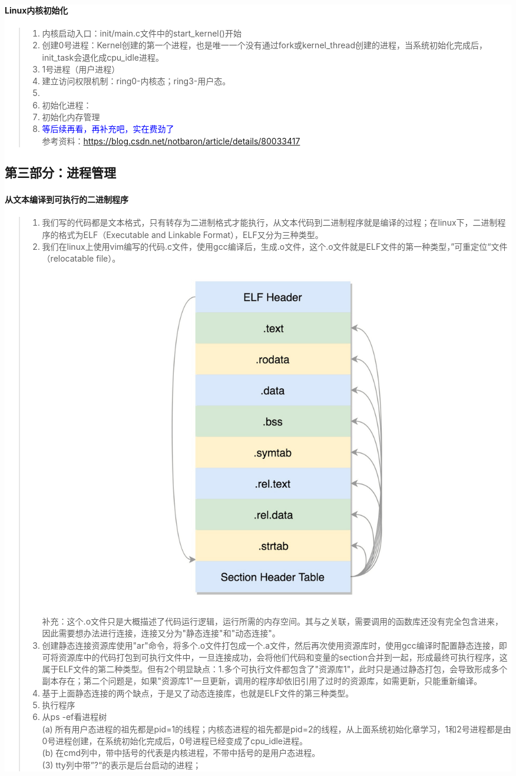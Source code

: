 #### Linux内核初始化
> 1. 内核启动入口：init/main.c文件中的start_kernel()开始
> 2. 创建0号进程：Kernel创建的第一个进程，也是唯一一个没有通过fork或kernel_thread创建的进程，当系统初始化完成后，init_task会退化成cpu_idle进程。
> 3. 1号进程（用户进程）
> 4. 建立访问权限机制：ring0-内核态；ring3-用户态。
> 5. 
> 6. 初始化进程：
> 7. 初始化内存管理   
> 8. <font color='blue'>等后续再看，再补充吧，实在费劲了</font>  
参考资料：https://blog.csdn.net/notbaron/article/details/80033417

## 第三部分：进程管理
#### 从文本编译到可执行的二进制程序
> 1. 我们写的代码都是文本格式，只有转存为二进制格式才能执行，从文本代码到二进制程序就是编译的过程；在linux下，二进制程序的格式为ELF（Executable and Linkable Format），ELF又分为三种类型。
> 2. 我们在linux上使用vim编写的代码.c文件，使用gcc编译后，生成.o文件，这个.o文件就是ELF文件的第一种类型，”可重定位“文件（relocatable file）。
> ![](Chapter3-1.jpg)
> 补充：这个.o文件只是大概描述了代码运行逻辑，运行所需的内存空间。其与之关联，需要调用的函数库还没有完全包含进来，因此需要想办法进行连接，连接又分为"静态连接"和"动态连接"。 
> 3. 创建静态连接资源库使用"ar"命令，将多个.o文件打包成一个.a文件，然后再次使用资源库时，使用gcc编译时配置静态连接，即可将资源库中的代码打包到可执行文件中，一旦连接成功，会将他们代码和变量的section合并到一起，形成最终可执行程序，这属于ELF文件的第二种类型。但有2个明显缺点：1.多个可执行文件都包含了"资源库1"，此时只是通过静态打包，会导致形成多个副本存在；第二个问题是，如果"资源库1"一旦更新，调用的程序却依旧引用了过时的资源库，如需更新，只能重新编译。
> 4. 基于上面静态连接的两个缺点，于是又了动态连接库，也就是ELF文件的第三种类型。
> 5. 执行程序
> 6. 从ps -ef看进程树   
>  (a) 所有用户态进程的祖先都是pid=1的线程；内核态进程的祖先都是pid=2的线程，从上面系统初始化章学习，1和2号进程都是由0号进程创建，在系统初始化完成后，0号进程已经变成了cpu_idle进程。  
>  (b) 在cmd列中，带中括号的代表是内核进程，不带中括号的是用户态进程。  
>  (3) tty列中带”?“的表示是后台启动的进程；
